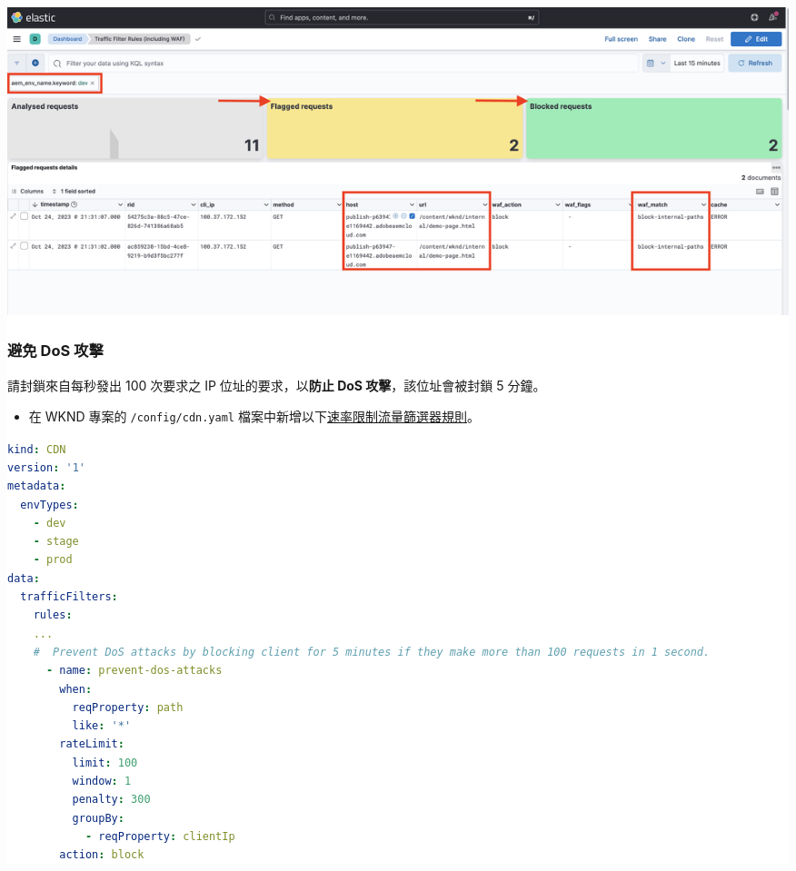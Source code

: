 ![ELK 工具儀表板已封鎖的要求](./assets/elk-tool-dashboard-blocked.png)


### 避免 DoS 攻擊

請封鎖來自每秒發出 100 次要求之 IP 位址的要求，以&#x200B;**防止 DoS 攻擊**，該位址會被封鎖 5 分鐘。

- 在 WKND 專案的 `/config/cdn.yaml` 檔案中新增以下[速率限制流量篩選器規則](https://experienceleague.adobe.com/docs/experience-manager-cloud-service/content/security/traffic-filter-rules-including-waf.html?lang=zh-Hant#ratelimit-structure)。

```yaml
kind: CDN
version: '1'
metadata:
  envTypes:
    - dev
    - stage
    - prod
data:
  trafficFilters:
    rules:
    ...
    #  Prevent DoS attacks by blocking client for 5 minutes if they make more than 100 requests in 1 second.
      - name: prevent-dos-attacks
        when:
          reqProperty: path
          like: '*'
        rateLimit:
          limit: 100
          window: 1
          penalty: 300
          groupBy:
            - reqProperty: clientIp
        action: block
```
